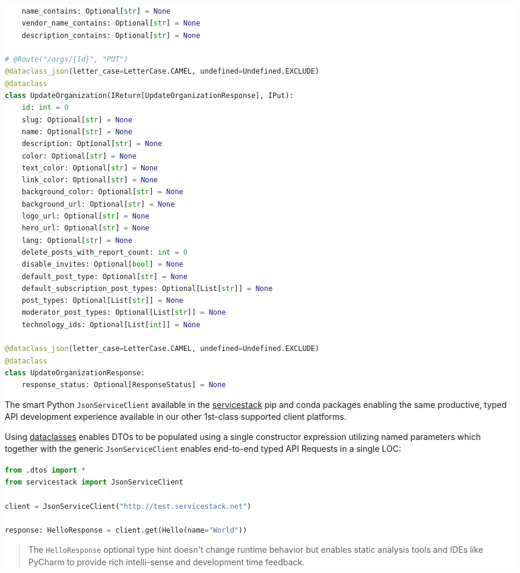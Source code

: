 ```python
    name_contains: Optional[str] = None
    vendor_name_contains: Optional[str] = None
    description_contains: Optional[str] = None

# @Route("/orgs/{Id}", "PUT")
@dataclass_json(letter_case=LetterCase.CAMEL, undefined=Undefined.EXCLUDE)
@dataclass
class UpdateOrganization(IReturn[UpdateOrganizationResponse], IPut):
    id: int = 0
    slug: Optional[str] = None
    name: Optional[str] = None
    description: Optional[str] = None
    color: Optional[str] = None
    text_color: Optional[str] = None
    link_color: Optional[str] = None
    background_color: Optional[str] = None
    background_url: Optional[str] = None
    logo_url: Optional[str] = None
    hero_url: Optional[str] = None
    lang: Optional[str] = None
    delete_posts_with_report_count: int = 0
    disable_invites: Optional[bool] = None
    default_post_type: Optional[str] = None
    default_subscription_post_types: Optional[List[str]] = None
    post_types: Optional[List[str]] = None
    moderator_post_types: Optional[List[str]] = None
    technology_ids: Optional[List[int]] = None

@dataclass_json(letter_case=LetterCase.CAMEL, undefined=Undefined.EXCLUDE)
@dataclass
class UpdateOrganizationResponse:
    response_status: Optional[ResponseStatus] = None
```

The smart Python `JsonServiceClient` available in the [servicestack](https://pypi.org/project/servicestack/) pip and conda packages enabling the same 
productive, typed API development experience available in our other 1st-class supported client platforms. 

Using [dataclasses](https://docs.python.org/3/library/dataclasses.html) enables DTOs to be populated using a single constructor expression utilizing named parameters which together with the generic `JsonServiceClient` enables end-to-end typed API Requests in a single LOC:

```python
from .dtos import *
from servicestack import JsonServiceClient

client = JsonServiceClient("http://test.servicestack.net")

response: HelloResponse = client.get(Hello(name="World"))
```

> The `HelloResponse` optional type hint doesn't change runtime behavior but enables static analysis tools and IDEs like PyCharm to provide rich intelli-sense and development time feedback.
